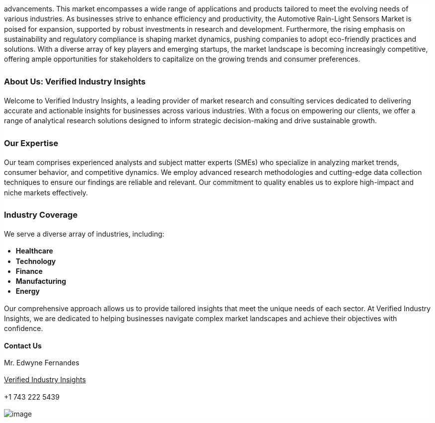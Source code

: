 advancements. This market encompasses a wide range of applications and products tailored to meet the evolving needs of various industries. As businesses strive to enhance efficiency and productivity, the Automotive Rain-Light Sensors Market is poised for expansion, supported by robust investments in research and development. Furthermore, the rising emphasis on sustainability and regulatory compliance is shaping market dynamics, pushing companies to adopt eco-friendly practices and solutions. With a diverse array of key players and emerging startups, the market landscape is becoming increasingly competitive, offering ample opportunities for stakeholders to capitalize on the growing trends and consumer preferences.</p><h3>About Us: Verified Industry Insights</h3><p>Welcome to Verified Industry Insights, a leading provider of market research and consulting services dedicated to delivering accurate and actionable insights for businesses across various industries. With a focus on empowering our clients, we offer a range of analytical research solutions designed to inform strategic decision-making and drive sustainable growth.</p><h3>Our Expertise</h3><p>Our team comprises experienced analysts and subject matter experts (SMEs) who specialize in analyzing market trends, consumer behavior, and competitive dynamics. We employ advanced research methodologies and cutting-edge data collection techniques to ensure our findings are reliable and relevant. Our commitment to quality enables us to explore high-impact and niche markets effectively.</p><h3>Industry Coverage</h3><p>We serve a diverse array of industries, including:</p><ul><li><strong>Healthcare</strong></li><li><strong>Technology</strong></li><li><strong>Finance</strong></li><li><strong>Manufacturing</strong></li><li><strong>Energy</strong></li></ul><p>Our comprehensive approach allows us to provide tailored insights that meet the unique needs of each sector. At Verified Industry Insights, we are dedicated to helping businesses navigate complex market landscapes and achieve their objectives with confidence.</p><p><strong>Contact Us</strong></p><p>Mr. Edwyne Fernandes</p><p><a href="https://www.verifiedindustryinsights.com/">Verified Industry Insights</a></p><p>+1 743 222 5439</p>
![image](https://github.com/user-attachments/assets/03db53a2-7e68-467c-b46f-fc3a033fd1d5)
